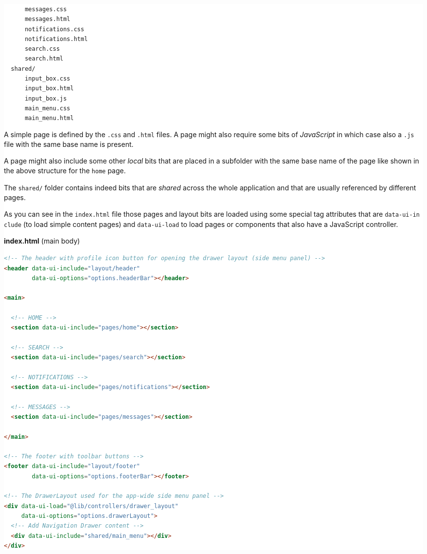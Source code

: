```
      messages.css
      messages.html
      notifications.css
      notifications.html
      search.css
      search.html
  shared/
      input_box.css
      input_box.html
      input_box.js
      main_menu.css
      main_menu.html
```

A simple page is defined by the `.css` and `.html` files. A page might also require some bits of *JavaScript* in which case also a `.js` file with the same base name is present.

A page might also include some other *local* bits that are placed in a subfolder with the same base name of the page like shown in the above structure for the `home` page.

The `shared/` folder contains indeed bits that are *shared* across the whole application and that are usually referenced by different pages.

As you can see in the `index.html` file those pages and layout bits are loaded using some special tag attributes that are `data-ui-include` (to load simple content pages) and `data-ui-load` to load pages or components that also have a JavaScript controller.

**index.html** (main body)
```html
<!-- The header with profile icon button for opening the drawer layout (side menu panel) -->
<header data-ui-include="layout/header"
        data-ui-options="options.headerBar"></header>

<main>

  <!-- HOME -->
  <section data-ui-include="pages/home"></section>

  <!-- SEARCH -->
  <section data-ui-include="pages/search"></section>

  <!-- NOTIFICATIONS -->
  <section data-ui-include="pages/notifications"></section>

  <!-- MESSAGES -->
  <section data-ui-include="pages/messages"></section>

</main>

<!-- The footer with toolbar buttons -->
<footer data-ui-include="layout/footer"
        data-ui-options="options.footerBar"></footer>

<!-- The DrawerLayout used for the app-wide side menu panel -->
<div data-ui-load="@lib/controllers/drawer_layout"
     data-ui-options="options.drawerLayout">
  <!-- Add Navigation Drawer content -->
  <div data-ui-include="shared/main_menu"></div>
</div>
```
